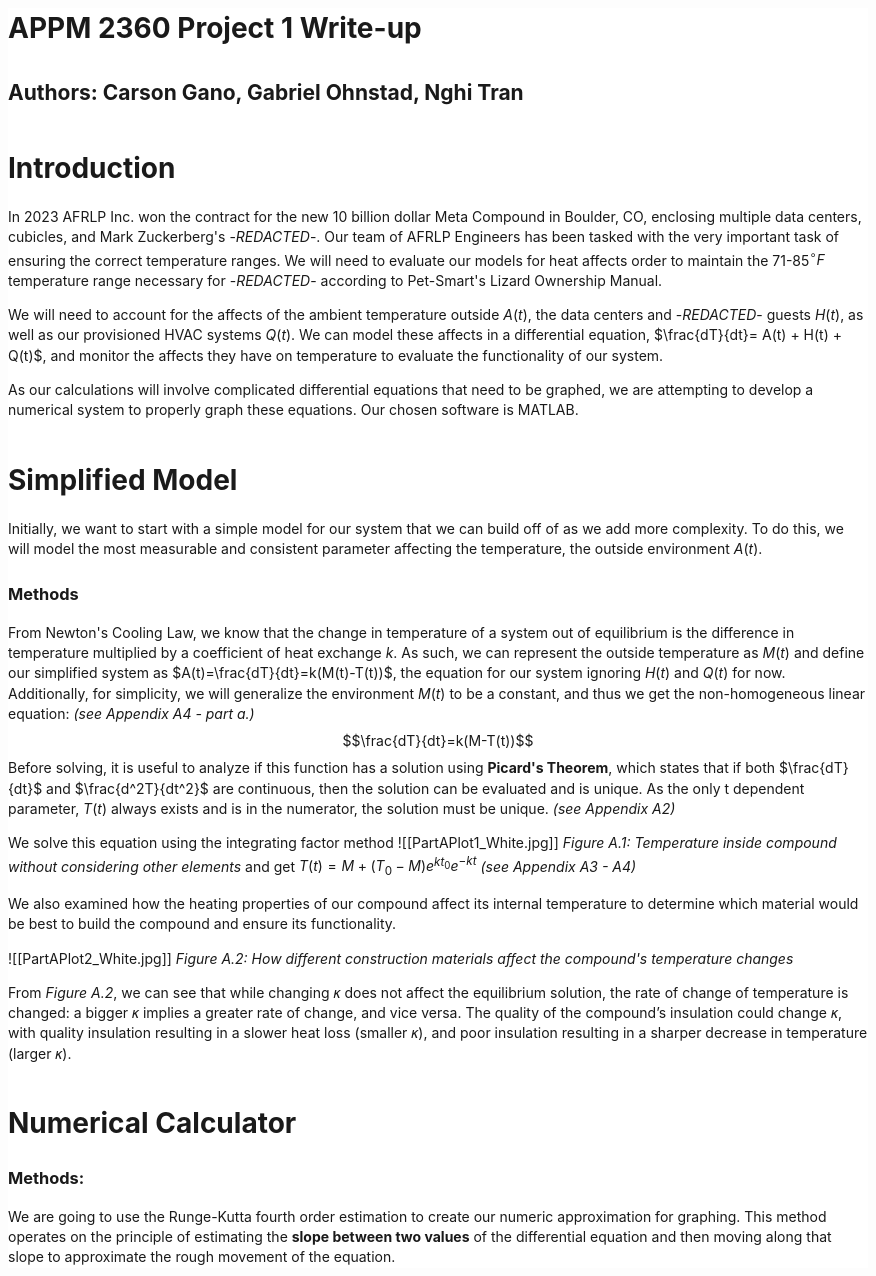 # APPM 2360 Project 1 Write-up
## Authors: Carson Gano, Gabriel Ohnstad, Nghi Tran

# Introduction
   In 2023 AFRLP Inc. won the contract for the new 10 billion dollar Meta Compound in Boulder, CO, enclosing multiple data centers, cubicles, and Mark Zuckerberg's -*REDACTED*-. Our team of AFRLP Engineers has been tasked with the very important task of ensuring the correct temperature ranges. We will need to evaluate our models for heat affects order to maintain the 71-85$^{\circ}F$ temperature range necessary for -*REDACTED*- according to Pet-Smart's Lizard Ownership Manual. 

   We will need to account for the affects of the ambient temperature outside $A(t)$, the data centers and -*REDACTED*- guests $H(t)$, as well as our provisioned HVAC systems $Q(t)$. We can model these affects in a differential equation, $\frac{dT}{dt}= A(t) + H(t) + Q(t)$, and monitor the affects they have on temperature to evaluate the functionality of our system. 
  
   As our calculations will involve complicated differential equations that need to be graphed, we are attempting to develop a numerical system to properly graph these equations. Our chosen software is MATLAB.
# Simplified Model 
   Initially, we want to start with a simple model for our system that we can build off of as we add more complexity. To do this, we will model the most measurable and consistent parameter affecting the temperature, the outside environment $A(t)$. 
### Methods
   From Newton's Cooling Law, we know that the change in temperature of a system out of equilibrium is the difference in temperature multiplied by a coefficient of heat exchange $k$. As such, we can represent the outside temperature as $M(t)$ and define our simplified system as  $A(t)=\frac{dT}{dt}=k(M(t)-T(t))$, the equation for our system ignoring $H(t)$ and $Q(t)$ for now. Additionally, for simplicity, we will generalize the environment $M(t)$ to be a constant, and thus we get the non-homogeneous linear equation: *(see Appendix A4 - part a.)*  $$\frac{dT}{dt}=k(M-T(t))$$
   Before solving, it is useful to analyze if this function has a solution using **Picard's Theorem**, which states that if both $\frac{dT}{dt}$ and $\frac{d^2T}{dt^2}$ are continuous, then the solution can be evaluated and is unique. As the only t dependent parameter, $T(t)$ always exists and is in the numerator, the solution must be unique. *(see Appendix A2)*

We solve this equation using the integrating factor method 	![[PartAPlot1_White.jpg]]
*Figure A.1: Temperature inside compound without considering other elements*
and get $T(t) = M + (T_{0}-M)e^{kt_{0}}e^{-kt}$ *(see Appendix A3 - A4)*

   We also examined how the heating properties of our compound affect its internal temperature to determine which material would be best to build the compound and ensure its functionality.

![[PartAPlot2_White.jpg]]
*Figure A.2: How different construction materials affect the compound's temperature changes*

From *Figure A.2*, we can see that while changing 𝜅 does not affect the equilibrium solution, the rate of change of temperature is changed: a bigger 𝜅 implies a greater rate of change, and vice versa. The quality of the compound’s insulation could change 𝜅, with quality insulation resulting in a slower heat loss (smaller 𝜅), and poor insulation resulting in a sharper decrease in temperature (larger 𝜅).
# Numerical Calculator 
### Methods:
   We are going to use the Runge-Kutta fourth order estimation to create our numeric approximation for graphing. This method operates on the principle of estimating the **slope between two values**  of the differential equation and then moving along that slope to approximate the rough movement of the equation. 
   